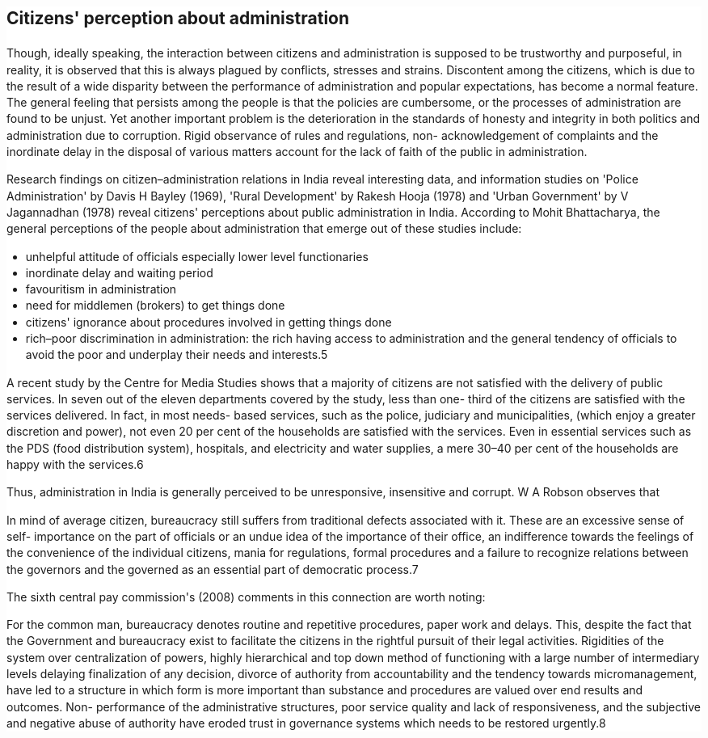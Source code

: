 ## **Citizens' perception about administration**

Though, ideally speaking, the interaction between citizens and administration is supposed to be trustworthy and purposeful, in reality, it is observed that this is always plagued by conflicts, stresses and strains. Discontent among the citizens, which is due to the result of a wide disparity between the performance of administration and popular expectations, has become a normal feature. The general feeling that persists among the people is that the policies are cumbersome, or the processes of administration are found to be unjust. Yet another important problem is the deterioration in the standards of honesty and integrity in both politics and administration due to corruption. Rigid observance of rules and regulations, non- acknowledgement of complaints and the inordinate delay in the disposal of various matters account for the lack of faith of the public in administration.

 Research findings on citizen–administration relations in India reveal interesting data, and information studies on 'Police Administration' by Davis H Bayley (1969), 'Rural Development' by Rakesh Hooja (1978) and 'Urban Government' by V Jagannadhan (1978) reveal citizens' perceptions about public administration in India. According to Mohit Bhattacharya, the general perceptions of the people about administration that emerge out of these studies include:

- unhelpful attitude of officials especially lower level functionaries
- inordinate delay and waiting period
- favouritism in administration
- need for middlemen (brokers) to get things done
- citizens' ignorance about procedures involved in getting things done
- rich–poor discrimination in administration: the rich having access to administration and the general tendency of officials to avoid the poor and underplay their needs and interests.5

A recent study by the Centre for Media Studies shows that a majority of citizens are not satisfied with the delivery of public services. In seven out of the eleven departments covered by the study, less than one- third of the citizens are satisfied with the services delivered. In fact, in most needs- based services, such as the police, judiciary and municipalities, (which enjoy a greater discretion and power), not even 20 per cent of the households are satisfied with the services. Even in essential services such as the PDS (food distribution system), hospitals, and electricity and water supplies, a mere 30–40 per cent of the households are happy with the services.6

 Thus, administration in India is generally perceived to be unresponsive, insensitive and corrupt. W A Robson observes that

In mind of average citizen, bureaucracy still suffers from traditional defects associated with it. These are an excessive sense of self- importance on the part of officials or an undue idea of the importance of their office, an indifference towards the feelings of the convenience of the individual citizens, mania for regulations, formal procedures and a failure to recognize relations between the governors and the governed as an essential part of democratic process.7

The sixth central pay commission's (2008) comments in this connection are worth noting:

For the common man, bureaucracy denotes routine and repetitive procedures, paper work and delays. This, despite the fact that the Government and bureaucracy exist to facilitate the citizens in the rightful pursuit of their legal activities. Rigidities of the system over centralization of powers, highly hierarchical and top down method of functioning with a large number of intermediary levels delaying finalization of any decision, divorce of authority from accountability and the tendency towards micromanagement, have led to a structure in which form is more important than substance and procedures are valued over end results and outcomes. Non- performance of the administrative structures, poor service quality and lack of responsiveness, and the subjective and negative abuse of authority have eroded trust in governance systems which needs to be restored urgently.8
